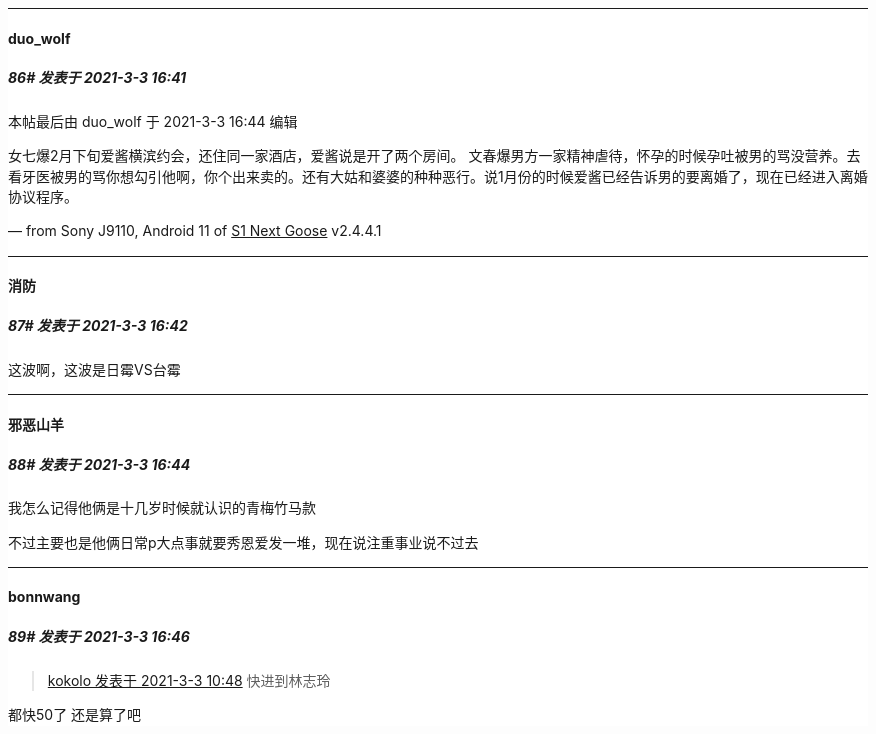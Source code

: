 *****

####  duo_wolf  
##### 86#       发表于 2021-3-3 16:41



 本帖最后由 duo_wolf 于 2021-3-3 16:44 编辑 

女七爆2月下旬爱酱横滨约会，还住同一家酒店，爱酱说是开了两个房间。
文春爆男方一家精神虐待，怀孕的时候孕吐被男的骂没营养。去看牙医被男的骂你想勾引他啊，你个出来卖的。还有大姑和婆婆的种种恶行。说1月份的时候爱酱已经告诉男的要离婚了，现在已经进入离婚协议程序。

— from Sony J9110, Android 11 of [S1 Next Goose](https://pan.baidu.com/s/1mi43uRm) v2.4.4.1







*****

####  消防  
##### 87#       发表于 2021-3-3 16:42




这波啊，这波是日霉VS台霉







*****

####  邪恶山羊  
##### 88#       发表于 2021-3-3 16:44




我怎么记得他俩是十几岁时候就认识的青梅竹马款


不过主要也是他俩日常p大点事就要秀恩爱发一堆，现在说注重事业说不过去







*****

####  bonnwang  
##### 89#       发表于 2021-3-3 16:46



<blockquote><a href="httphttps://bbs.saraba1st.com/2b/forum.php?mod=redirect&amp;goto=findpost&amp;pid=50494345&amp;ptid=1990097" target="_blank">kokolo 发表于 2021-3-3 10:48</a>
快进到林志玲</blockquote>
都快50了
还是算了吧
